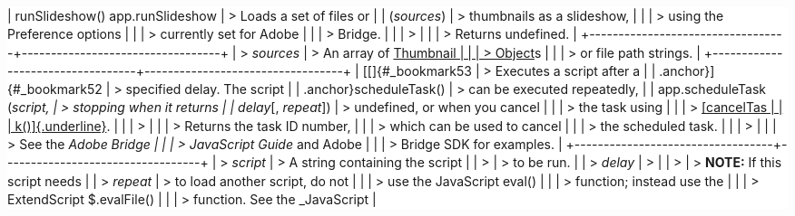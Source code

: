 | runSlideshow() app.runSlideshow | > Loads a set of files or |
| (_sources_) | > thumbnails as a slideshow, |
| | > using the Preference options |
| | > currently set for Adobe |
| | > Bridge. |
| | > |
| | > Returns undefined. |
+----------------------------------+----------------------------------+
| > _sources_ | > An array of [Thumbnail |
| | > Object](#thumbnail-object)s |
| | > or file path strings. |
+----------------------------------+----------------------------------+
| [[]{#\_bookmark53 | > Executes a script after a |
| .anchor}]{#\_bookmark52 | > specified delay. The script |
| .anchor}scheduleTask() | > can be executed repeatedly, |
| app.scheduleTask (_script, | > stopping when it returns |
| delay_\[, _repeat_\]) | > undefined, or when you cancel |
| | > the task using |
| | > [[cancelTas |
| | k()]{.underline}](#_bookmark39). |
| | > |
| | > Returns the task ID number, |
| | > which can be used to cancel |
| | > the scheduled task. |
| | > |
| | > See the _Adobe Bridge |
| | > JavaScript Guide_ and Adobe |
| | > Bridge SDK for examples. |
+----------------------------------+----------------------------------+
| > _script_ | > A string containing the script |
| > | > to be run. |
| > _delay_ | > |
| > | > **NOTE:** If this script needs |
| > _repeat_ | > to load another script, do not |
| | > use the JavaScript eval() |
| | > function; instead use the |
| | > ExtendScript \$.evalFile() |
| | > function. See the _JavaScript |